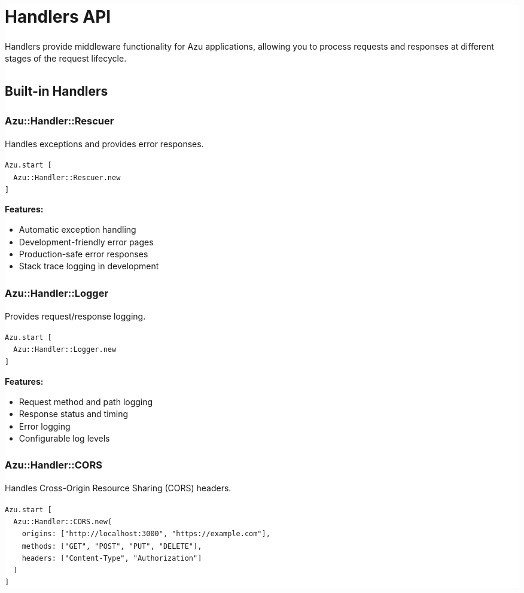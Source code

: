 # Handlers API

Handlers provide middleware functionality for Azu applications, allowing you to process requests and responses at different stages of the request lifecycle.

## Built-in Handlers

### Azu::Handler::Rescuer

Handles exceptions and provides error responses.

```crystal
Azu.start [
  Azu::Handler::Rescuer.new
]
```

**Features:**

- Automatic exception handling
- Development-friendly error pages
- Production-safe error responses
- Stack trace logging in development

### Azu::Handler::Logger

Provides request/response logging.

```crystal
Azu.start [
  Azu::Handler::Logger.new
]
```

**Features:**

- Request method and path logging
- Response status and timing
- Error logging
- Configurable log levels

### Azu::Handler::CORS

Handles Cross-Origin Resource Sharing (CORS) headers.

```crystal
Azu.start [
  Azu::Handler::CORS.new(
    origins: ["http://localhost:3000", "https://example.com"],
    methods: ["GET", "POST", "PUT", "DELETE"],
    headers: ["Content-Type", "Authorization"]
  )
]
```
